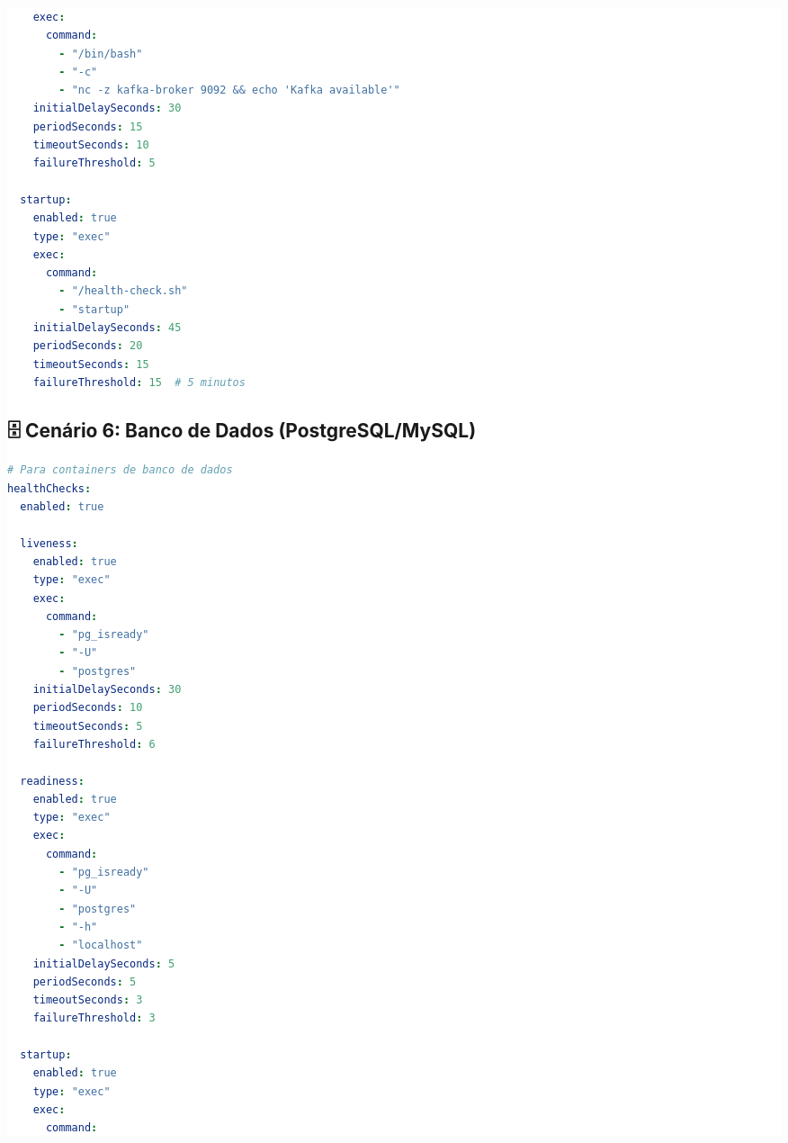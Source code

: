 ```yaml
    exec:
      command:
        - "/bin/bash"
        - "-c"
        - "nc -z kafka-broker 9092 && echo 'Kafka available'"
    initialDelaySeconds: 30
    periodSeconds: 15
    timeoutSeconds: 10
    failureThreshold: 5

  startup:
    enabled: true
    type: "exec"
    exec:
      command:
        - "/health-check.sh"
        - "startup"
    initialDelaySeconds: 45
    periodSeconds: 20
    timeoutSeconds: 15
    failureThreshold: 15  # 5 minutos
```

## 🗄️ Cenário 6: Banco de Dados (PostgreSQL/MySQL)

```yaml
# Para containers de banco de dados
healthChecks:
  enabled: true
  
  liveness:
    enabled: true
    type: "exec"
    exec:
      command:
        - "pg_isready"
        - "-U"
        - "postgres"
    initialDelaySeconds: 30
    periodSeconds: 10
    timeoutSeconds: 5
    failureThreshold: 6

  readiness:
    enabled: true
    type: "exec"
    exec:
      command:
        - "pg_isready"
        - "-U"
        - "postgres"
        - "-h"
        - "localhost"
    initialDelaySeconds: 5
    periodSeconds: 5
    timeoutSeconds: 3
    failureThreshold: 3

  startup:
    enabled: true
    type: "exec"
    exec:
      command:
```